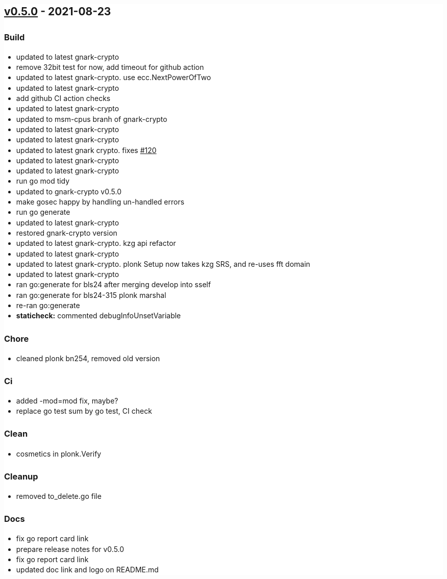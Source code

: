 
<a name="v0.5.0"></a>
## [v0.5.0] - 2021-08-23
### Build
- updated to latest gnark-crypto
- remove 32bit test for now, add timeout for github action
- updated to latest gnark-crypto. use ecc.NextPowerOfTwo
- updated to latest gnark-crypto
- add github CI action checks
- updated to latest gnark-crypto
- updated to msm-cpus branh of gnark-crypto
- updated to latest gnark-crypto
- updated to latest gnark-crypto
- updated to latest gnark crypto. fixes [#120](https://github.com/airchains-network/gnark/issues/120)
- updated to latest gnark-crypto
- updated to latest gnark-crypto
- run go mod tidy
- updated to gnark-crypto v0.5.0
- make gosec happy by handling un-handled errors
- run go generate
- updated to latest gnark-crypto
- restored gnark-crypto version
- updated to latest gnark-crypto. kzg api refactor
- updated to latest gnark-crypto
- updated to latest gnark-crypto. plonk Setup now takes kzg SRS, and re-uses fft domain
- updated to latest gnark-crypto
- ran go:generate for bls24 after merging develop into sself
- ran go:generate for bls24-315 plonk marshal
- re-ran go:generate
- **staticheck:** commented debugInfoUnsetVariable

### Chore
- cleaned plonk bn254, removed old version

### Ci
- added -mod=mod fix, maybe?
- replace go test sum by go test, CI check

### Clean
- cosmetics in plonk.Verify

### Cleanup
- removed to_delete.go file

### Docs
- fix go report card link
- prepare release notes for v0.5.0
- fix go report card link
- updated doc link and logo on README.md


[Unreleased]: https://github.com/airchains-network/gnark/compare/v0.8.1...HEAD
[v0.8.1]: https://github.com/airchains-network/gnark/compare/v0.8.0...v0.8.1
[v0.8.0]: https://github.com/airchains-network/gnark/compare/v0.7.1...v0.8.0
[v0.7.1]: https://github.com/airchains-network/gnark/compare/v0.6.5...v0.7.1
[v0.6.5]: https://github.com/airchains-network/gnark/compare/v0.7.0...v0.6.5
[v0.7.0]: https://github.com/airchains-network/gnark/compare/v0.6.4...v0.7.0
[v0.6.4]: https://github.com/airchains-network/gnark/compare/v0.6.3...v0.6.4
[v0.6.3]: https://github.com/airchains-network/gnark/compare/v0.6.2...v0.6.3
[v0.6.2]: https://github.com/airchains-network/gnark/compare/v0.6.1...v0.6.2
[v0.6.1]: https://github.com/airchains-network/gnark/compare/v0.6.0...v0.6.1
[v0.6.0]: https://github.com/airchains-network/gnark/compare/v0.5.2...v0.6.0
[v0.5.2]: https://github.com/airchains-network/gnark/compare/v0.5.1...v0.5.2
[v0.5.1]: https://github.com/airchains-network/gnark/compare/v0.5.0...v0.5.1
[v0.5.0]: https://github.com/airchains-network/gnark/compare/v0.4.0...v0.5.0
[v0.4.0]: https://github.com/airchains-network/gnark/compare/v0.3.8...v0.4.0
[v0.3.8]: https://github.com/airchains-network/gnark/compare/v0.3.7...v0.3.8
[v0.3.7]: https://github.com/airchains-network/gnark/compare/v0.3.6...v0.3.7
[v0.3.6]: https://github.com/airchains-network/gnark/compare/v0.3.5...v0.3.6
[v0.3.5]: https://github.com/airchains-network/gnark/compare/v0.3.4...v0.3.5
[v0.3.4]: https://github.com/airchains-network/gnark/compare/v0.3.3...v0.3.4
[v0.3.3]: https://github.com/airchains-network/gnark/compare/v0.3.1...v0.3.3
[v0.3.1]: https://github.com/airchains-network/gnark/compare/v0.3.0...v0.3.1
[v0.3.0]: https://github.com/airchains-network/gnark/compare/v0.3.0-alpha...v0.3.0
[v0.3.0-alpha]: https://github.com/airchains-network/gnark/compare/v0.2.1-alpha...v0.3.0-alpha
[v0.2.1-alpha]: https://github.com/airchains-network/gnark/compare/v0.2.0-alpha...v0.2.1-alpha
[v0.2.0-alpha]: https://github.com/airchains-network/gnark/compare/v0.1.0-alpha...v0.2.0-alpha
